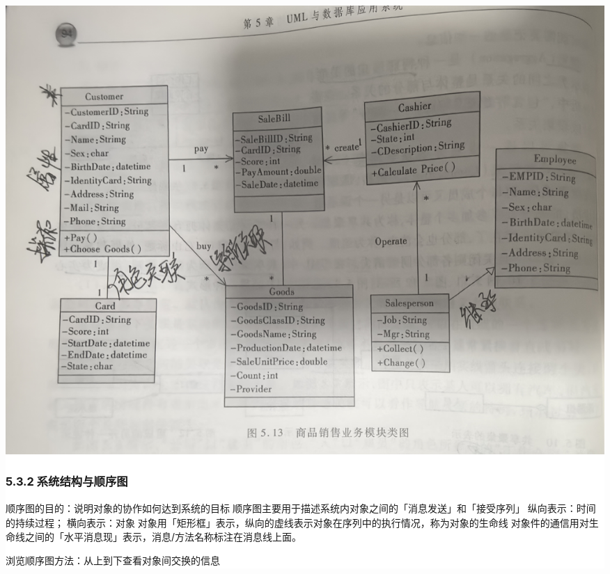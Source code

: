 ![商品销售业务模块类图](assets/5/12.jpg)

### 5.3.2 系统结构与顺序图

顺序图的目的：说明对象的协作如何达到系统的目标
顺序图主要用于描述系统内对象之间的「消息发送」和「接受序列」
纵向表示：时间的持续过程；
横向表示：对象
对象用「矩形框」表示，纵向的虚线表示对象在序列中的执行情况，称为对象的生命线
对象件的通信用对生命线之间的「水平消息现」表示，消息/方法名称标注在消息线上面。

浏览顺序图方法：从上到下查看对象间交换的信息
